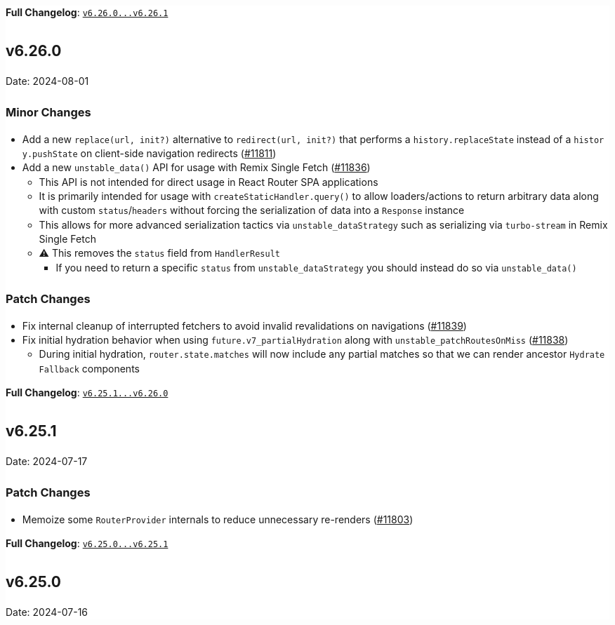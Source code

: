 **Full Changelog**: [`v6.26.0...v6.26.1`](https://github.com/remix-run/react-router/compare/react-router@6.26.0...react-router@6.26.1)

## v6.26.0

Date: 2024-08-01

### Minor Changes

- Add a new `replace(url, init?)` alternative to `redirect(url, init?)` that performs a `history.replaceState` instead of a `history.pushState` on client-side navigation redirects ([#11811](https://github.com/remix-run/react-router/pull/11811))
- Add a new `unstable_data()` API for usage with Remix Single Fetch ([#11836](https://github.com/remix-run/react-router/pull/11836))
  - This API is not intended for direct usage in React Router SPA applications
  - It is primarily intended for usage with `createStaticHandler.query()` to allow loaders/actions to return arbitrary data along with custom `status`/`headers` without forcing the serialization of data into a `Response` instance
  - This allows for more advanced serialization tactics via `unstable_dataStrategy` such as serializing via `turbo-stream` in Remix Single Fetch
  - ⚠️ This removes the `status` field from `HandlerResult`
    - If you need to return a specific `status` from `unstable_dataStrategy` you should instead do so via `unstable_data()`

### Patch Changes

- Fix internal cleanup of interrupted fetchers to avoid invalid revalidations on navigations ([#11839](https://github.com/remix-run/react-router/pull/11839))
- Fix initial hydration behavior when using `future.v7_partialHydration` along with `unstable_patchRoutesOnMiss` ([#11838](https://github.com/remix-run/react-router/pull/11838))
  - During initial hydration, `router.state.matches` will now include any partial matches so that we can render ancestor `HydrateFallback` components

**Full Changelog**: [`v6.25.1...v6.26.0`](https://github.com/remix-run/react-router/compare/react-router@6.25.1...react-router@6.26.0)

## v6.25.1

Date: 2024-07-17

### Patch Changes

- Memoize some `RouterProvider` internals to reduce unnecessary re-renders ([#11803](https://github.com/remix-run/react-router/pull/11803))

**Full Changelog**: [`v6.25.0...v6.25.1`](https://github.com/remix-run/react-router/compare/react-router@6.25.0...react-router@6.25.1)

## v6.25.0

Date: 2024-07-16
